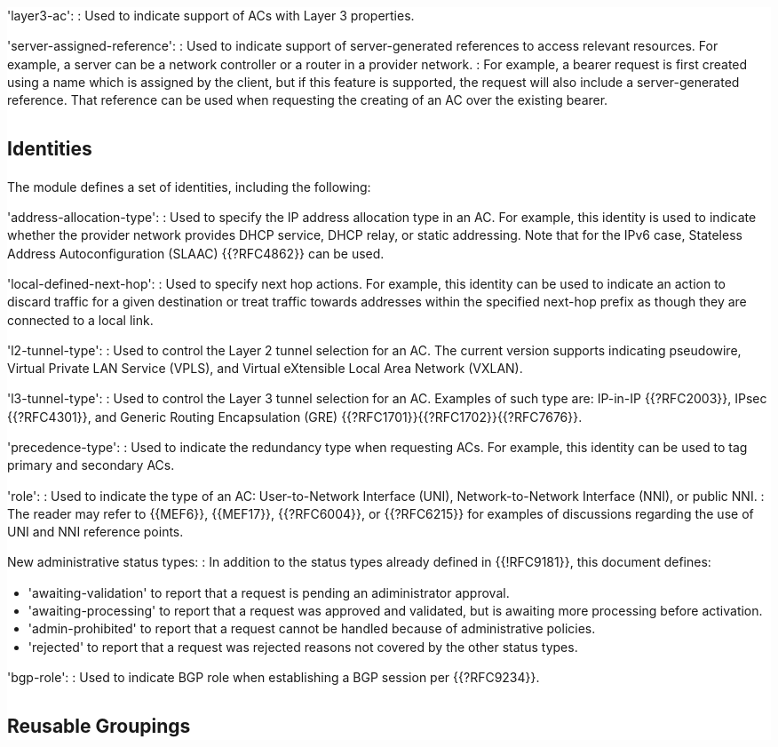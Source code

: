 'layer3-ac':
: Used to indicate support of ACs with Layer 3 properties.

'server-assigned-reference':
: Used to indicate support of server-generated references to access relevant resources. For example, a server can be a network controller or a router in a provider network.
: For example, a bearer request is first created using a name which is assigned by the client, but if this feature is supported, the request will also include a server-generated reference. That reference can be used when requesting the creating of an AC over the existing bearer.

## Identities

The module defines a set of identities, including the following:

'address-allocation-type':
: Used to specify the IP address allocation type in an AC. For example, this identity is used to indicate whether the provider network provides DHCP service, DHCP relay, or static addressing. Note that for the IPv6 case, Stateless Address Autoconfiguration (SLAAC) {{?RFC4862}} can be used.

'local-defined-next-hop':
: Used to specify next hop actions. For example, this identity can be used to indicate an action to discard traffic for a given destination or treat traffic towards addresses within the specified next-hop prefix as though they are connected to a local link.

'l2-tunnel-type':
: Used to control the Layer 2 tunnel selection for an AC. The current version supports indicating pseudowire, Virtual Private LAN Service (VPLS), and Virtual eXtensible Local Area Network (VXLAN).

'l3-tunnel-type':
: Used to control the Layer 3 tunnel selection for an AC. Examples of such type are: IP-in-IP {{?RFC2003}}, IPsec {{?RFC4301}}, and Generic Routing Encapsulation (GRE) {{?RFC1701}}{{?RFC1702}}{{?RFC7676}}.

'precedence-type':
: Used to indicate the redundancy type when requesting ACs. For example, this identity can be used to tag primary and secondary ACs.

'role':
: Used to indicate the type of an AC: User-to-Network Interface (UNI), Network-to-Network Interface (NNI), or public NNI.
: The reader may refer to {{MEF6}}, {{MEF17}}, {{?RFC6004}}, or {{?RFC6215}} for examples of discussions regarding the use of UNI and NNI reference points.

New administrative status types:
: In addition to the status types already defined in {{!RFC9181}}, this document defines:

   + 'awaiting-validation' to report that a request is pending an adiministrator approval.
   + 'awaiting-processing' to report that a request was	approved and validated, but is awaiting more processing before activation.
   + 'admin-prohibited' to report that a request cannot	be handled because of administrative policies.
   + 'rejected' to report that a request was rejected reasons not covered by the other status types.

'bgp-role':
: Used to indicate BGP role when establishing a BGP session per {{?RFC9234}}.

## Reusable Groupings
